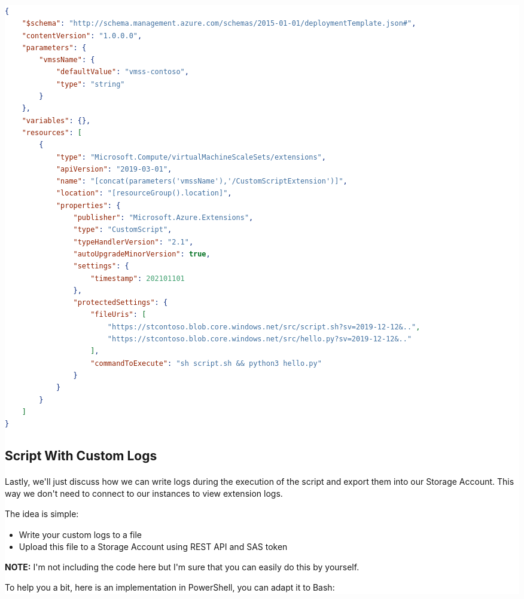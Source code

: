 ```json
{
    "$schema": "http://schema.management.azure.com/schemas/2015-01-01/deploymentTemplate.json#",
    "contentVersion": "1.0.0.0",
    "parameters": {
        "vmssName": {
            "defaultValue": "vmss-contoso",
            "type": "string"
        }
    },
    "variables": {},
    "resources": [
        {
            "type": "Microsoft.Compute/virtualMachineScaleSets/extensions",
            "apiVersion": "2019-03-01",
            "name": "[concat(parameters('vmssName'),'/CustomScriptExtension')]",
            "location": "[resourceGroup().location]",
            "properties": {
                "publisher": "Microsoft.Azure.Extensions",
                "type": "CustomScript",
                "typeHandlerVersion": "2.1",
                "autoUpgradeMinorVersion": true,
                "settings": {
                    "timestamp": 202101101
                },
                "protectedSettings": {
                    "fileUris": [
                        "https://stcontoso.blob.core.windows.net/src/script.sh?sv=2019-12-12&..",
                        "https://stcontoso.blob.core.windows.net/src/hello.py?sv=2019-12-12&.."
                    ],
                    "commandToExecute": "sh script.sh && python3 hello.py"
                }
            }
        }
    ]
}
```


## Script With Custom Logs

Lastly, we'll just discuss how we can write logs during the execution of the script and export them into our Storage Account. This way we don't need to connect to our instances to view extension logs.

The idea is simple:

- Write your custom logs to a file
- Upload this file to a Storage Account using REST API and SAS token

**NOTE:** I'm not including the code here but I'm sure that you can easily do this by yourself.

To help you a bit, here is an implementation in PowerShell, you can adapt it to Bash:

